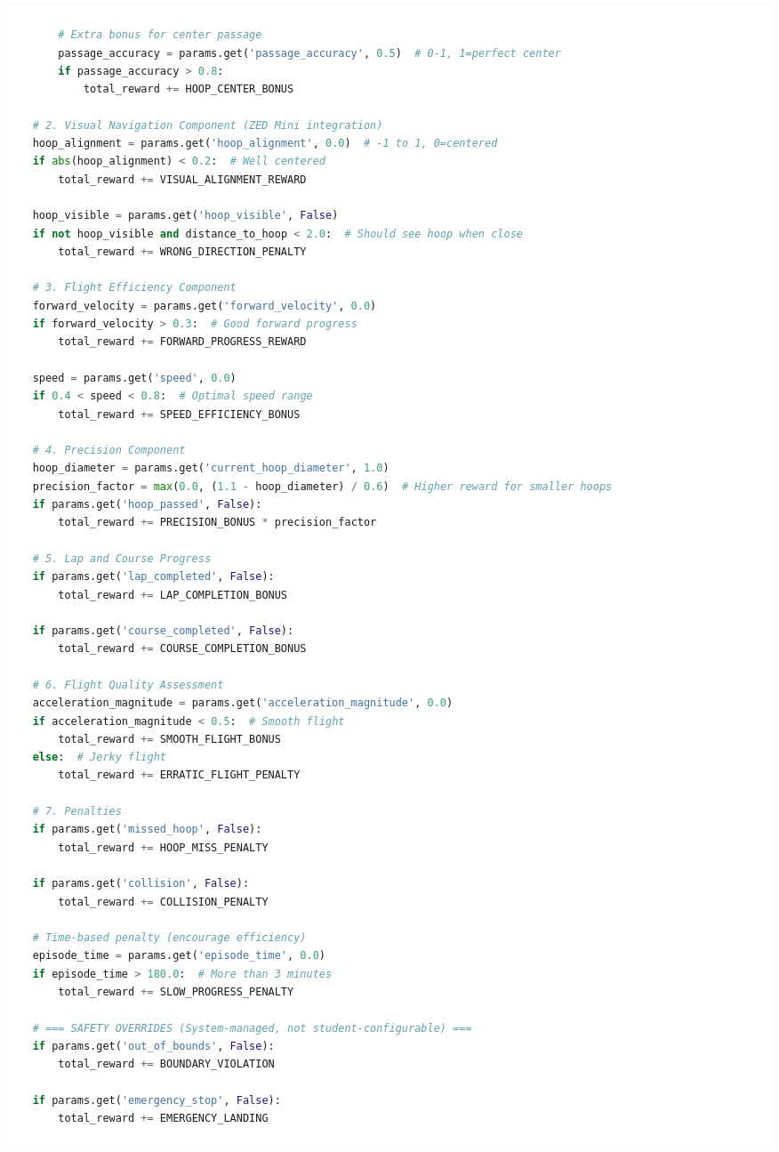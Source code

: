 ```python
        
        # Extra bonus for center passage
        passage_accuracy = params.get('passage_accuracy', 0.5)  # 0-1, 1=perfect center
        if passage_accuracy > 0.8:
            total_reward += HOOP_CENTER_BONUS
    
    # 2. Visual Navigation Component (ZED Mini integration)
    hoop_alignment = params.get('hoop_alignment', 0.0)  # -1 to 1, 0=centered
    if abs(hoop_alignment) < 0.2:  # Well centered
        total_reward += VISUAL_ALIGNMENT_REWARD
    
    hoop_visible = params.get('hoop_visible', False)
    if not hoop_visible and distance_to_hoop < 2.0:  # Should see hoop when close
        total_reward += WRONG_DIRECTION_PENALTY
    
    # 3. Flight Efficiency Component
    forward_velocity = params.get('forward_velocity', 0.0)
    if forward_velocity > 0.3:  # Good forward progress
        total_reward += FORWARD_PROGRESS_REWARD
        
    speed = params.get('speed', 0.0)
    if 0.4 < speed < 0.8:  # Optimal speed range
        total_reward += SPEED_EFFICIENCY_BONUS
    
    # 4. Precision Component
    hoop_diameter = params.get('current_hoop_diameter', 1.0)
    precision_factor = max(0.0, (1.1 - hoop_diameter) / 0.6)  # Higher reward for smaller hoops
    if params.get('hoop_passed', False):
        total_reward += PRECISION_BONUS * precision_factor
    
    # 5. Lap and Course Progress
    if params.get('lap_completed', False):
        total_reward += LAP_COMPLETION_BONUS
        
    if params.get('course_completed', False):
        total_reward += COURSE_COMPLETION_BONUS
    
    # 6. Flight Quality Assessment
    acceleration_magnitude = params.get('acceleration_magnitude', 0.0)
    if acceleration_magnitude < 0.5:  # Smooth flight
        total_reward += SMOOTH_FLIGHT_BONUS
    else:  # Jerky flight
        total_reward += ERRATIC_FLIGHT_PENALTY
    
    # 7. Penalties
    if params.get('missed_hoop', False):
        total_reward += HOOP_MISS_PENALTY
        
    if params.get('collision', False):
        total_reward += COLLISION_PENALTY
    
    # Time-based penalty (encourage efficiency)
    episode_time = params.get('episode_time', 0.0)
    if episode_time > 180.0:  # More than 3 minutes
        total_reward += SLOW_PROGRESS_PENALTY
    
    # === SAFETY OVERRIDES (System-managed, not student-configurable) ===
    if params.get('out_of_bounds', False):
        total_reward += BOUNDARY_VIOLATION
        
    if params.get('emergency_stop', False):
        total_reward += EMERGENCY_LANDING
    
```